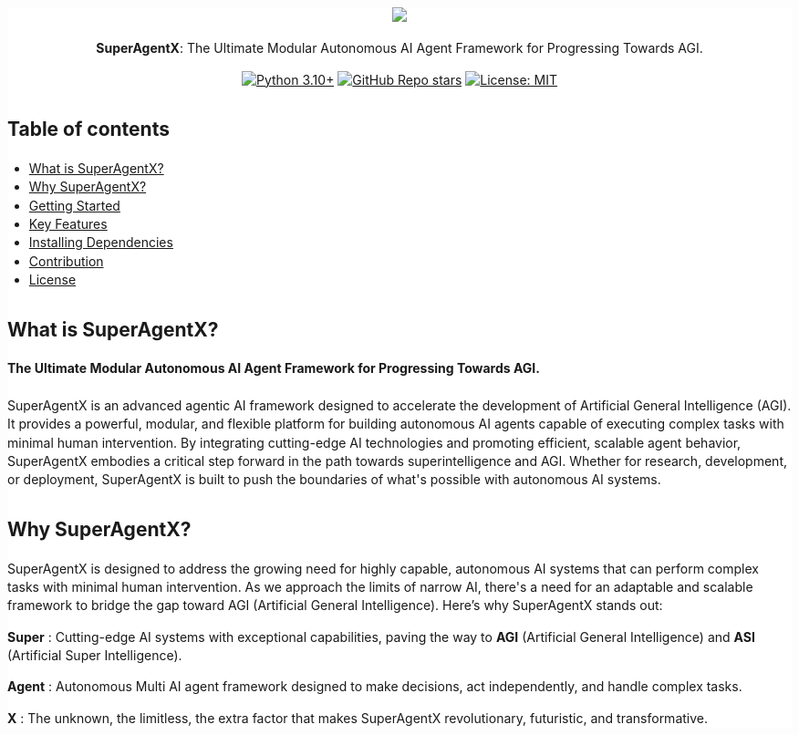 <div align="center">

<img src="https://github.com/decisionfacts/superagentX/blob/master/docs/images/fulllogo_transparent.png?raw=True" width="350">


<br/>


**SuperAgentX**: The Ultimate Modular Autonomous AI Agent Framework for Progressing Towards AGI.

[![Python 3.10+](https://img.shields.io/badge/python-3.10+-blue.svg)](https://www.python.org/downloads/release/python-3100/)
[![GitHub Repo stars](https://img.shields.io/github/stars/decisionfacts/agentX)](https://github.com/decisionfacts/superagentX)
[![License: MIT](https://img.shields.io/badge/License-MIT-green.svg)](https://github.com/decisionfacts/superagentX/blob/master/LICENSE)

</div>

## Table of contents
- [What is SuperAgentX?](#what-is-superagentx)
- [Why SuperAgentX?](#why-superagentx)
- [Getting Started](#getting-started)
- [Key Features](#key-features)
- [Installing Dependencies](#installing-dependencies)
- [Contribution](#contribution)
- [License](#license)

## What is SuperAgentX?

**The Ultimate Modular Autonomous AI Agent Framework for Progressing Towards AGI.** <br/><br/>
SuperAgentX is an advanced agentic AI framework designed to accelerate the development of Artificial General Intelligence (AGI). It provides a powerful, modular, and flexible platform for building autonomous AI agents capable of executing complex tasks with minimal human intervention. By integrating cutting-edge AI technologies and promoting efficient, scalable agent behavior, SuperAgentX embodies a critical step forward in the path towards superintelligence and AGI. Whether for research, development, or deployment, SuperAgentX is built to push the boundaries of what's possible with autonomous AI systems.

## Why SuperAgentX?

SuperAgentX is designed to address the growing need for highly capable, autonomous AI systems that can perform complex tasks with minimal human intervention. As we approach the limits of narrow AI, there's a need for an adaptable and scalable framework to bridge the gap toward AGI (Artificial General Intelligence). Here’s why SuperAgentX stands out:

**Super** : Cutting-edge AI systems with exceptional capabilities, paving the way to **AGI** (Artificial General Intelligence) and **ASI** (Artificial Super Intelligence).</p>
**Agent** : Autonomous Multi AI agent framework designed to make decisions, act independently, and handle complex tasks. </p>
**X**     : The unknown, the limitless, the extra factor that makes SuperAgentX revolutionary, futuristic, and transformative.</p>
